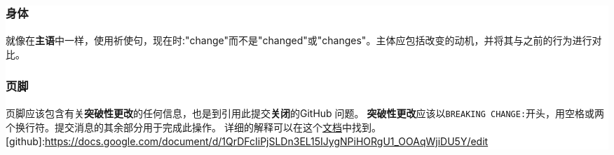 ### 身体

就像在**主语**中一样，使用祈使句，现在时:"change"而不是"changed"或"changes"。主体应包括改变的动机，并将其与之前的行为进行对比。

### 页脚
页脚应该包含有关**突破性更改**的任何信息，也是到引用此提交**关闭**的GitHub 问题。
**突破性更改**应该以`BREAKING CHANGE:`开头，用空格或两个换行符。提交消息的其余部分用于完成此操作。
详细的解释可以在这个[文档](https://github.com/xun082/create-neat/issues/35#)中找到。
[github]:https://docs.google.com/document/d/1QrDFcIiPjSLDn3EL15IJygNPiHORgU1_OOAqWjiDU5Y/edit

